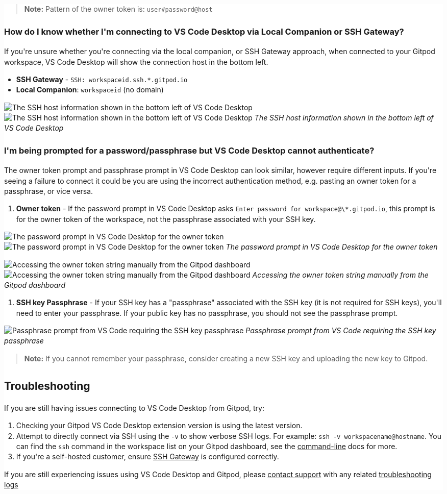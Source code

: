 > **Note:** Pattern of the owner token is: `user#password@host`

### How do I know whether I'm connecting to VS Code Desktop via Local Companion or SSH Gateway?

If you're unsure whether you're connecting via the local companion, or SSH Gateway approach, when connected to your Gitpod workspace, VS Code Desktop will show the connection host in the bottom left.

- **SSH Gateway** - `SSH: workspaceid.ssh.*.gitpod.io`
- **Local Companion**: `workspaceid` (no domain)

![The SSH host information shown in the bottom left of VS Code Desktop](/images/editors/show-ssh-connection-vscode-light-theme.png)
![The SSH host information shown in the bottom left of VS Code Desktop](/images/editors/show-ssh-connection-vscode-dark-theme.png)
_The SSH host information shown in the bottom left of VS Code Desktop_

### I'm being prompted for a password/passphrase but VS Code Desktop cannot authenticate?

The owner token prompt and passphrase prompt in VS Code Desktop can look similar, however require different inputs. If you're seeing a failure to connect it could be you are using the incorrect authentication method, e.g. pasting an owner token for a passphrase, or vice versa.

1. **Owner token** - If the password prompt in VS Code Desktop asks `Enter password for workspace@\*.gitpod.io`, this prompt is for the owner token of the workspace, not the passphrase associated with your SSH key.

![The password prompt in VS Code Desktop for the owner token](/images/editors/enter-password-for-ssh-connection-dark-theme.png)
![The password prompt in VS Code Desktop for the owner token](/images/editors/enter-password-for-ssh-connection-light-theme.png)
_The password prompt in VS Code Desktop for the owner token_

![Accessing the owner token string manually from the Gitpod dashboard](/images/editors/connect-via-ssh-dashboard-dark-theme.png)
![Accessing the owner token string manually from the Gitpod dashboard](/images/editors/connect-via-ssh-dashboard-light-theme.png)
_Accessing the owner token string manually from the Gitpod dashboard_

1. **SSH key Passphrase** - If your SSH key has a "passphrase" associated with the SSH key (it is not required for SSH keys), you'll need to enter your passphrase. If your public key has no passphrase, you should not see the passphrase prompt.

![Passphrase prompt from VS Code requiring the SSH key passphrase](/images/editors/enter-passphrase-for-ssh.png)
_Passphrase prompt from VS Code requiring the SSH key passphrase_

> **Note:** If you cannot remember your passphrase, consider creating a new SSH key and uploading the new key to Gitpod.

## Troubleshooting

If you are still having issues connecting to VS Code Desktop from Gitpod, try:

1. Checking your Gitpod VS Code Desktop extension version is using the latest version.
2. Attempt to directly connect via SSH using the `-v` to show verbose SSH logs. For example: `ssh -v workspacename@hostname`. You can find the `ssh` command in the workspace list on your Gitpod dashboard, see the [command-line](/docs/references/ides-and-editors/command-line) docs for more.
3. If you're a self-hosted customer, ensure [SSH Gateway](/docs/configure/ssh) is configured correctly.

If you are still experiencing issues using VS Code Desktop and Gitpod, please [contact support](/support) with any related [troubleshooting logs](/docs/troubleshooting#gitpod-logs-in-vs-code-web-and-desktop)
